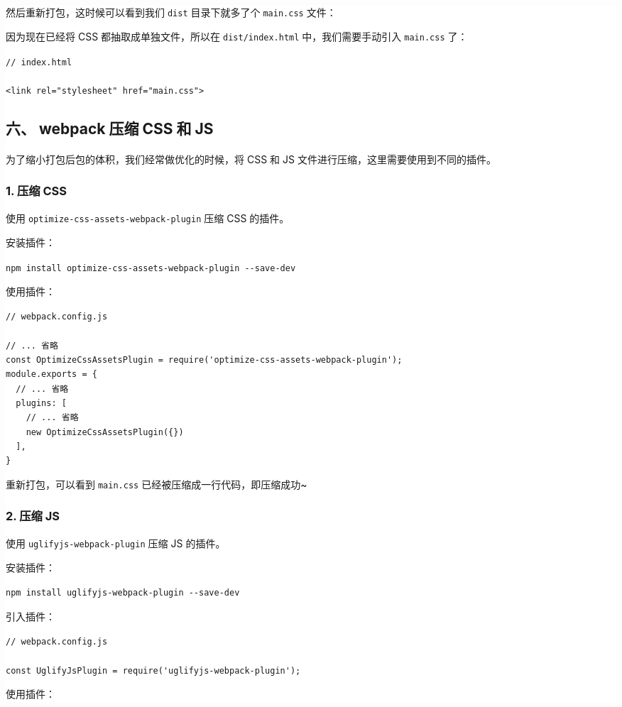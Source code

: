 然后重新打包，这时候可以看到我们 ` dist ` 目录下就多了个 ` main.css ` 文件：

因为现在已经将 CSS 都抽取成单独文件，所以在 ` dist/index.html ` 中，我们需要手动引入 ` main.css ` 了：

    
    
    // index.html
    
    <link rel="stylesheet" href="main.css">

##  六、 webpack 压缩 CSS 和 JS

为了缩小打包后包的体积，我们经常做优化的时候，将 CSS 和 JS 文件进行压缩，这里需要使用到不同的插件。

###  1\. 压缩 CSS

使用 ` optimize-css-assets-webpack-plugin ` 压缩 CSS 的插件。

安装插件：

    
    
    npm install optimize-css-assets-webpack-plugin --save-dev

使用插件：

    
    
    // webpack.config.js
    
    // ... 省略
    const OptimizeCssAssetsPlugin = require('optimize-css-assets-webpack-plugin');
    module.exports = {
      // ... 省略
      plugins: [
        // ... 省略
        new OptimizeCssAssetsPlugin({})
      ],
    }

重新打包，可以看到 ` main.css ` 已经被压缩成一行代码，即压缩成功~

###  2\. 压缩 JS

使用 ` uglifyjs-webpack-plugin ` 压缩 JS 的插件。

安装插件：

    
    
    npm install uglifyjs-webpack-plugin --save-dev

引入插件：

    
    
    // webpack.config.js
    
    const UglifyJsPlugin = require('uglifyjs-webpack-plugin');

使用插件：

    